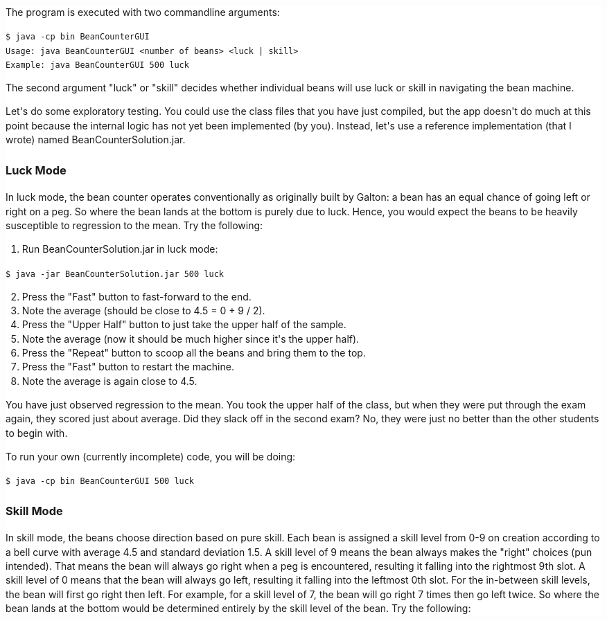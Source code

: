 The program is executed with two commandline arguments:
```
$ java -cp bin BeanCounterGUI
Usage: java BeanCounterGUI <number of beans> <luck | skill>
Example: java BeanCounterGUI 500 luck 
```

The second argument "luck" or "skill" decides whether individual beans will use
luck or skill in navigating the bean machine.  

Let's do some exploratory testing.  You could use the class files that you have
just compiled, but the app doesn't do much at this point because the internal
logic has not yet been implemented (by you).  Instead, let's use a reference
implementation (that I wrote) named BeanCounterSolution.jar.

### Luck Mode

In luck mode, the bean counter operates conventionally as originally built by
Galton: a bean has an equal chance of going left or right on a peg.  So where
the bean lands at the bottom is purely due to luck.  Hence, you would expect
the beans to be heavily susceptible to regression to the mean.  Try the following:

1. Run BeanCounterSolution.jar in luck mode:
```
$ java -jar BeanCounterSolution.jar 500 luck
```
2. Press the "Fast" button to fast-forward to the end.
3. Note the average (should be close to 4.5 = 0 + 9 / 2).
4. Press the "Upper Half" button to just take the upper half of the sample.
5. Note the average (now it should be much higher since it's the upper half).
6. Press the "Repeat" button to scoop all the beans and bring them to the top.
7. Press the "Fast" button to restart the machine.
8. Note the average is again close to 4.5.

You have just observed regression to the mean.  You took the upper half of the
class, but when they were put through the exam again, they scored just about
average.  Did they slack off in the second exam?  No, they were just no better
than the other students to begin with.

To run your own (currently incomplete) code, you will be doing:
```
$ java -cp bin BeanCounterGUI 500 luck
```

### Skill Mode

In skill mode, the beans choose direction based on pure skill.  Each bean is
assigned a skill level from 0-9 on creation according to a bell curve with
average 4.5 and standard deviation 1.5.  A skill level of 9 means the bean
always makes the "right" choices (pun intended).  That means the bean will
always go right when a peg is encountered, resulting it falling into the
rightmost 9th slot. A skill level of 0 means that the bean will always go left,
resulting it falling into the leftmost 0th slot. For the in-between skill
levels, the bean will first go right then left. For example, for a skill level
of 7, the bean will go right 7 times then go left twice.  So where the bean
lands at the bottom would be determined entirely by the skill level of the
bean.  Try the following:
